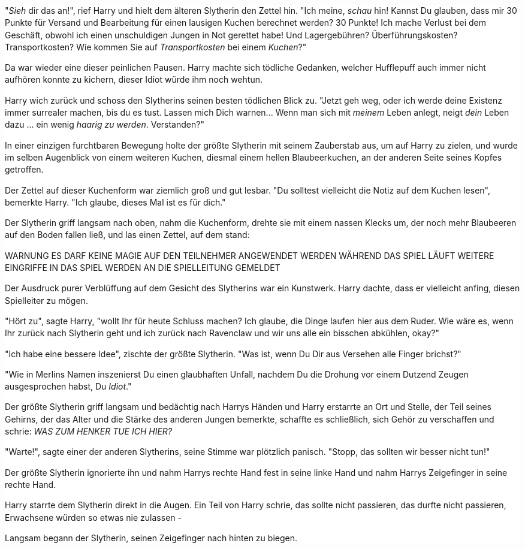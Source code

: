 "_Sieh_ dir das an!", rief Harry und hielt dem älteren Slytherin den Zettel hin. "Ich meine, _schau_ hin! Kannst Du glauben, dass mir 30 Punkte für Versand und Bearbeitung für einen lausigen Kuchen berechnet werden? 30 Punkte! Ich mache Verlust bei dem Geschäft, obwohl ich einen unschuldigen Jungen in Not gerettet habe! Und Lagergebühren? Überführungskosten? Transportkosten? Wie kommen Sie auf _Transportkosten_ bei einem _Kuchen_?"

Da war wieder eine dieser peinlichen Pausen. Harry machte sich tödliche Gedanken, welcher Hufflepuff auch immer nicht aufhören konnte zu kichern, dieser Idiot würde ihm noch wehtun.

Harry wich zurück und schoss den Slytherins seinen besten tödlichen Blick zu. "Jetzt geh weg, oder ich werde deine Existenz immer surrealer machen, bis du es tust. Lassen mich Dich warnen... Wenn man sich mit _meinem_ Leben anlegt, neigt _dein_ Leben dazu ... ein wenig _haarig zu werden_. Verstanden?"

In einer einzigen furchtbaren Bewegung holte der größte Slytherin mit seinem Zauberstab aus, um auf Harry zu zielen, und wurde im selben Augenblick von einem weiteren Kuchen, diesmal einem hellen Blaubeerkuchen, an der anderen Seite seines Kopfes getroffen.

Der Zettel auf dieser Kuchenform war ziemlich groß und gut lesbar. "Du solltest vielleicht die Notiz auf dem Kuchen lesen", bemerkte Harry. "Ich glaube, dieses Mal ist es für dich."

Der Slytherin griff langsam nach oben, nahm die Kuchenform, drehte sie mit einem nassen Klecks um, der noch mehr Blaubeeren auf den Boden fallen ließ, und las einen Zettel, auf dem stand:

WARNUNG
ES DARF KEINE MAGIE AUF DEN TEILNEHMER ANGEWENDET WERDEN
WÄHREND DAS SPIEL LÄUFT
WEITERE EINGRIFFE IN DAS SPIEL
WERDEN AN DIE SPIELLEITUNG GEMELDET

Der Ausdruck purer Verblüffung auf dem Gesicht des Slytherins war ein Kunstwerk. Harry dachte, dass er vielleicht anfing, diesen Spielleiter zu mögen.

"Hört zu", sagte Harry, "wollt Ihr für heute Schluss machen? Ich glaube, die Dinge laufen hier aus dem Ruder. Wie wäre es, wenn Ihr zurück nach Slytherin geht und ich zurück nach Ravenclaw und wir uns alle ein bisschen abkühlen, okay?"

"Ich habe eine bessere Idee", zischte der größte Slytherin. "Was ist, wenn Du Dir aus Versehen alle Finger brichst?"

"Wie in Merlins Namen inszenierst Du einen glaubhaften Unfall, nachdem Du die Drohung vor einem Dutzend Zeugen ausgesprochen habst, Du _Idiot_."

Der größte Slytherin griff langsam und bedächtig nach Harrys Händen und Harry erstarrte an Ort und Stelle, der Teil seines Gehirns, der das Alter und die Stärke des anderen Jungen bemerkte, schaffte es schließlich, sich Gehör zu verschaffen und schrie: _WAS ZUM HENKER TUE ICH HIER?_

"Warte!", sagte einer der anderen Slytherins, seine Stimme war plötzlich panisch. "Stopp, das sollten wir besser nicht tun!"

Der größte Slytherin ignorierte ihn und nahm Harrys rechte Hand fest in seine linke Hand und nahm Harrys Zeigefinger in seine rechte Hand.

Harry starrte dem Slytherin direkt in die Augen. Ein Teil von Harry schrie, das sollte nicht passieren, das durfte nicht passieren, Erwachsene würden so etwas nie zulassen -

Langsam begann der Slytherin, seinen Zeigefinger nach hinten zu biegen.
